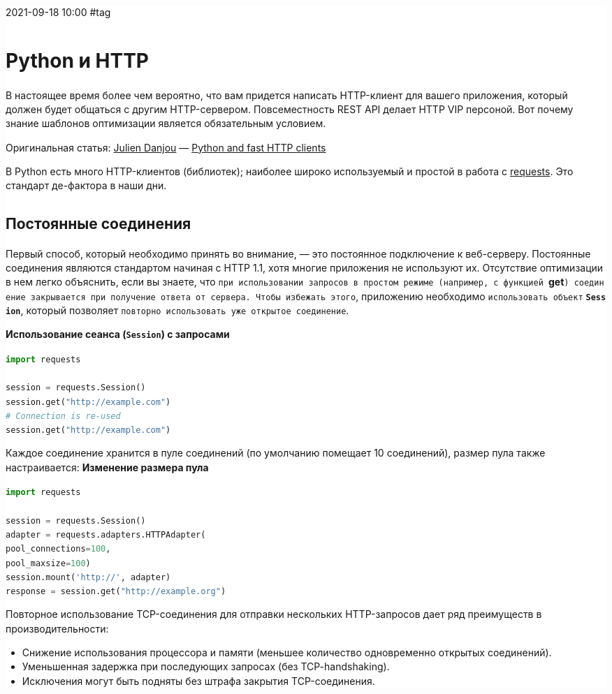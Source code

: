 2021-09-18 10:00
#tag
# Python и HTTP
В настоящее время более чем вероятно, что вам придется написать HTTP-клиент для вашего приложения, который должен будет общаться с другим HTTP-сервером. Повсеместность REST API делает HTTP VIP персоной. Вот почему знание шаблонов оптимизации является обязательным условием.

Оригинальная статья: [Julien Danjou](https://julien.danjou.info/author/jd/) — [Python and fast HTTP clients](https://julien.danjou.info/python-and-fast-http-clients/)

В Python есть много HTTP-клиентов (библиотек); наиболее широко используемый и простой в работа с [requests](http://docs.python-requests.org/). Это стандарт де-фактора в наши дни.

## Постоянные соединения

Первый способ, который необходимо принять во внимание, — это постоянное подключение к веб-серверу. Постоянные соединения являются стандартом начиная с HTTP 1.1, хотя многие приложения не используют их. Отсутствие оптимизации в нем легко объяснить, если вы знаете, что `при использовании запросов в простом режиме (например, с функцией `**get**`) соединение закрывается при получение ответа от сервера. Чтобы избежать этого`, приложению необходимо `использовать объект` **`Session`**, который позволяет `повторно использовать уже открытое соединение`.

**Использование сеанса (`Session`) с запросами**

```py
import requests

session = requests.Session()
session.get("http://example.com")
# Connection is re-used
session.get("http://example.com")
```
Каждое соединение хранится в пуле соединений (по умолчанию помещает 10 соединений), размер пула также настраивается:
**Изменение размера пула**
```py
import requests

session = requests.Session()
adapter = requests.adapters.HTTPAdapter(
pool_connections=100,
pool_maxsize=100)
session.mount('http://', adapter)
response = session.get("http://example.org")
```
Повторное использование TCP-соединения для отправки нескольких HTTP-запросов дает ряд преимуществ в производительности:

-   Снижение использования процессора и памяти (меньшее количество одновременно открытых соединений).
-   Уменьшенная задержка при последующих запросах (без TCP-handshaking).
-   Исключения могут быть подняты без штрафа закрытия TCP-соединения.
